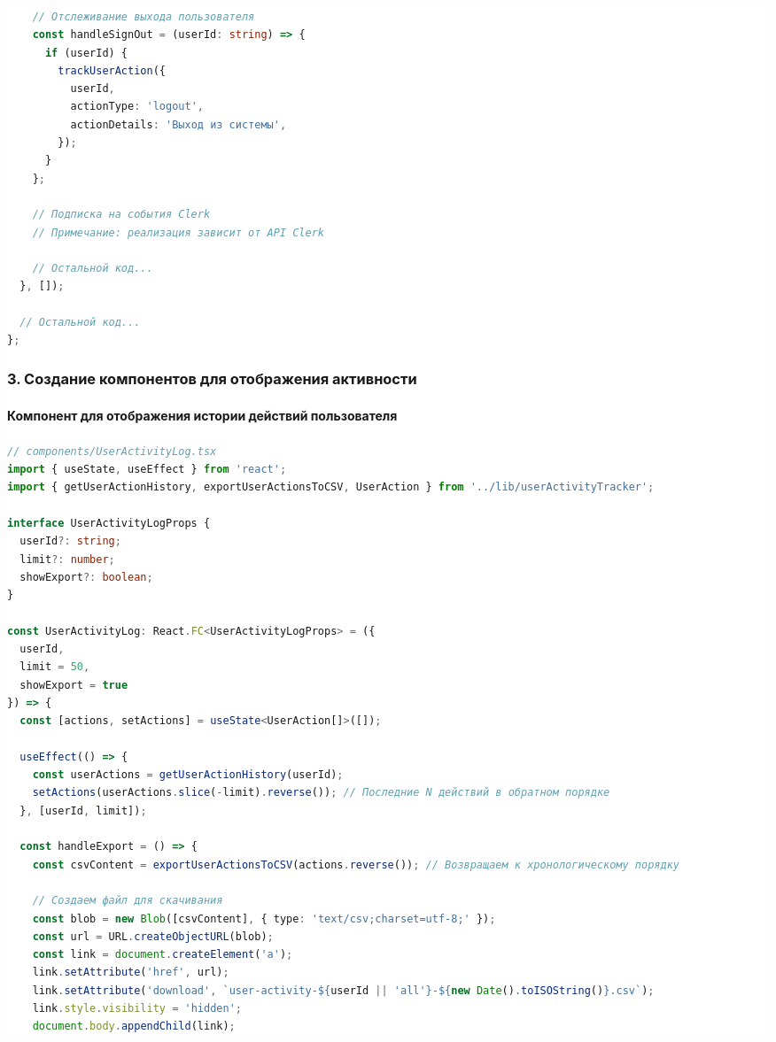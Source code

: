```typescript
    // Отслеживание выхода пользователя
    const handleSignOut = (userId: string) => {
      if (userId) {
        trackUserAction({
          userId,
          actionType: 'logout',
          actionDetails: 'Выход из системы',
        });
      }
    };

    // Подписка на события Clerk
    // Примечание: реализация зависит от API Clerk

    // Остальной код...
  }, []);

  // Остальной код...
};
```

### 3. Создание компонентов для отображения активности

#### Компонент для отображения истории действий пользователя

```typescript
// components/UserActivityLog.tsx
import { useState, useEffect } from 'react';
import { getUserActionHistory, exportUserActionsToCSV, UserAction } from '../lib/userActivityTracker';

interface UserActivityLogProps {
  userId?: string;
  limit?: number;
  showExport?: boolean;
}

const UserActivityLog: React.FC<UserActivityLogProps> = ({
  userId,
  limit = 50,
  showExport = true
}) => {
  const [actions, setActions] = useState<UserAction[]>([]);

  useEffect(() => {
    const userActions = getUserActionHistory(userId);
    setActions(userActions.slice(-limit).reverse()); // Последние N действий в обратном порядке
  }, [userId, limit]);

  const handleExport = () => {
    const csvContent = exportUserActionsToCSV(actions.reverse()); // Возвращаем к хронологическому порядку

    // Создаем файл для скачивания
    const blob = new Blob([csvContent], { type: 'text/csv;charset=utf-8;' });
    const url = URL.createObjectURL(blob);
    const link = document.createElement('a');
    link.setAttribute('href', url);
    link.setAttribute('download', `user-activity-${userId || 'all'}-${new Date().toISOString()}.csv`);
    link.style.visibility = 'hidden';
    document.body.appendChild(link);
```